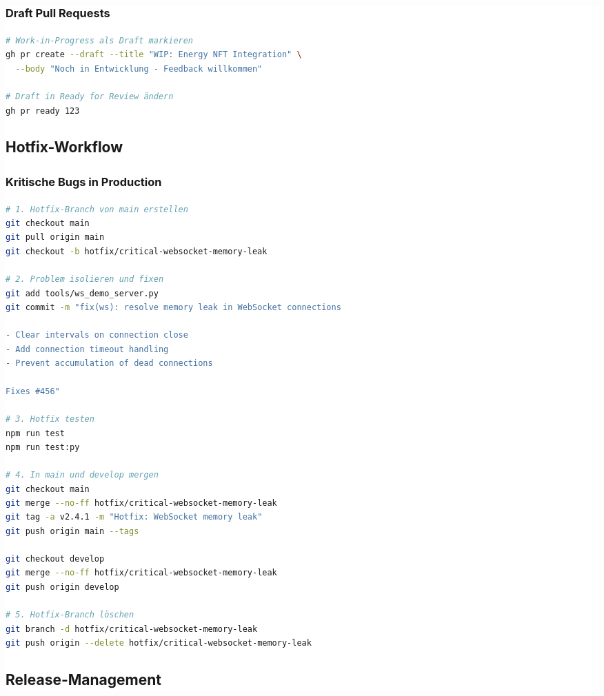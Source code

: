 ### Draft Pull Requests

```bash
# Work-in-Progress als Draft markieren
gh pr create --draft --title "WIP: Energy NFT Integration" \
  --body "Noch in Entwicklung - Feedback willkommen"

# Draft in Ready for Review ändern
gh pr ready 123
```

## Hotfix-Workflow

### Kritische Bugs in Production

```bash
# 1. Hotfix-Branch von main erstellen
git checkout main
git pull origin main
git checkout -b hotfix/critical-websocket-memory-leak

# 2. Problem isolieren und fixen
git add tools/ws_demo_server.py
git commit -m "fix(ws): resolve memory leak in WebSocket connections

- Clear intervals on connection close
- Add connection timeout handling
- Prevent accumulation of dead connections

Fixes #456"

# 3. Hotfix testen
npm run test
npm run test:py

# 4. In main und develop mergen
git checkout main
git merge --no-ff hotfix/critical-websocket-memory-leak
git tag -a v2.4.1 -m "Hotfix: WebSocket memory leak"
git push origin main --tags

git checkout develop
git merge --no-ff hotfix/critical-websocket-memory-leak
git push origin develop

# 5. Hotfix-Branch löschen
git branch -d hotfix/critical-websocket-memory-leak
git push origin --delete hotfix/critical-websocket-memory-leak
```

## Release-Management
